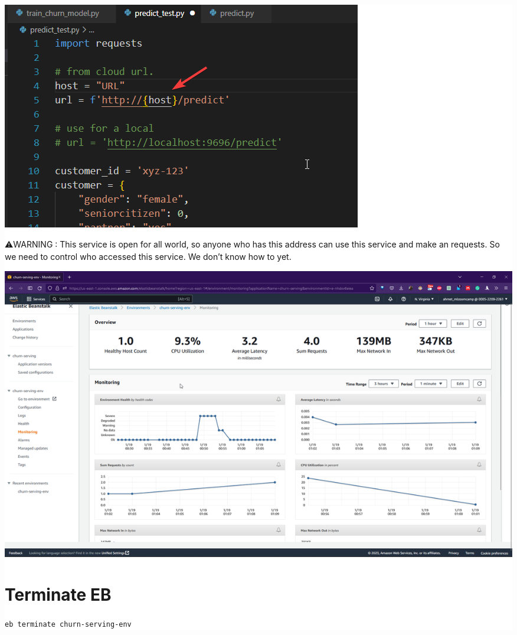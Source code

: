 ![Untitled](images/Untitled%2027.png)

⚠️WARNING : This service is open for all world, so anyone who has this address can use this service and make an requests. So we need to control who accessed this service. We don’t know how to yet.

![Untitled](images/Untitled%2028.png)

# Terminate EB

```bash
eb terminate churn-serving-env
```